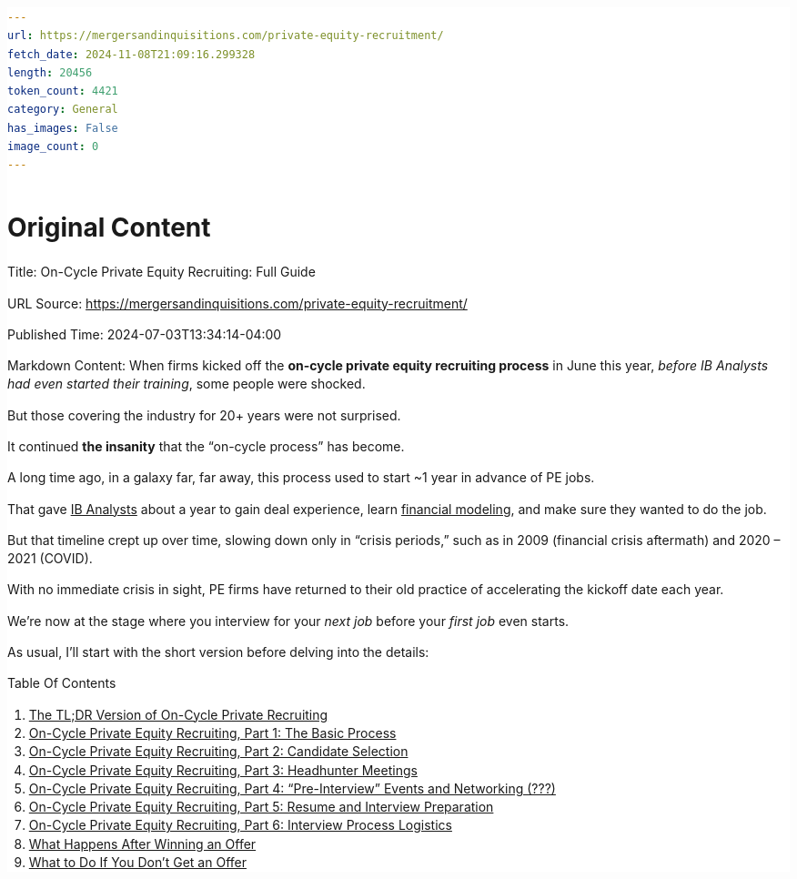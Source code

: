 ```yaml
---
url: https://mergersandinquisitions.com/private-equity-recruitment/
fetch_date: 2024-11-08T21:09:16.299328
length: 20456
token_count: 4421
category: General
has_images: False
image_count: 0
---
```


# Original Content

Title: On-Cycle Private Equity Recruiting: Full Guide

URL Source: https://mergersandinquisitions.com/private-equity-recruitment/

Published Time: 2024-07-03T13:34:14-04:00

Markdown Content:
When firms kicked off the **on-cycle private equity recruiting process** in June this year, _before IB Analysts had even started their training_, some people were shocked.

But those covering the industry for 20+ years were not surprised.

It continued **the insanity** that the “on-cycle process” has become.

A long time ago, in a galaxy far, far away, this process used to start ~1 year in advance of PE jobs.

That gave [IB Analysts](https://mergersandinquisitions.com/investment-banking-analyst-job/) about a year to gain deal experience, learn [financial modeling](https://mergersandinquisitions.com/financial-modeling/), and make sure they wanted to do the job.

But that timeline crept up over time, slowing down only in “crisis periods,” such as in 2009 (financial crisis aftermath) and 2020 – 2021 (COVID).

With no immediate crisis in sight, PE firms have returned to their old practice of accelerating the kickoff date each year.

We’re now at the stage where you interview for your _next job_ before your _first job_ even starts.

As usual, I’ll start with the short version before delving into the details:

Table Of Contents

1.  [The TL;DR Version of On-Cycle Private Recruiting](https://mergersandinquisitions.com/private-equity-recruitment/#the-tldr-version-of-on-cycle-private-recruiting)
2.  [On-Cycle Private Equity Recruiting, Part 1: The Basic Process](https://mergersandinquisitions.com/private-equity-recruitment/#on-cycle-private-equity-recruiting-part-1-the-basic-process)
3.  [On-Cycle Private Equity Recruiting, Part 2: Candidate Selection](https://mergersandinquisitions.com/private-equity-recruitment/#on-cycle-private-equity-recruiting-part-2-candidate-selection)
4.  [On-Cycle Private Equity Recruiting, Part 3: Headhunter Meetings](https://mergersandinquisitions.com/private-equity-recruitment/#on-cycle-private-equity-recruiting-part-3-headhunter-meetings)
5.  [On-Cycle Private Equity Recruiting, Part 4: “Pre-Interview” Events and Networking (???)](https://mergersandinquisitions.com/private-equity-recruitment/#on-cycle-private-equity-recruiting-part-4-pre-interview-events-and-networking)
6.  [On-Cycle Private Equity Recruiting, Part 5: Resume and Interview Preparation](https://mergersandinquisitions.com/private-equity-recruitment/#on-cycle-private-equity-recruiting-part-5-resume-and-interview-preparation)
7.  [On-Cycle Private Equity Recruiting, Part 6: Interview Process Logistics](https://mergersandinquisitions.com/private-equity-recruitment/#on-cycle-private-equity-recruiting-part-6-interview-process-logistics)
8.  [What Happens After Winning an Offer](https://mergersandinquisitions.com/private-equity-recruitment/#what-happens-after-winning-an-offer)
9.  [What to Do If You Don’t Get an Offer](https://mergersandinquisitions.com/private-equity-recruitment/#what-to-do-if-you-dont-get-an-offer)